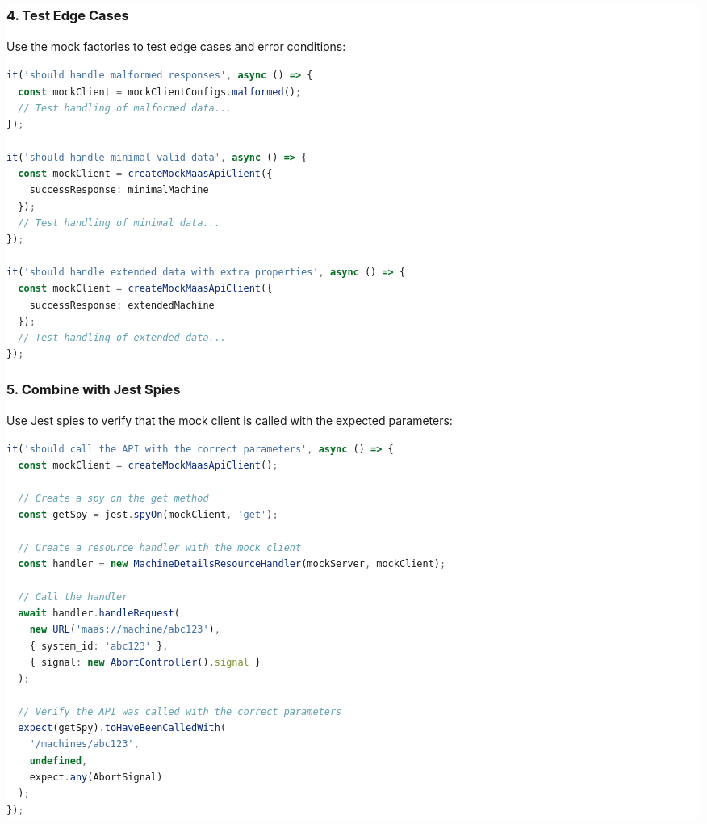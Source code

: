 ### 4. Test Edge Cases

Use the mock factories to test edge cases and error conditions:

```typescript
it('should handle malformed responses', async () => {
  const mockClient = mockClientConfigs.malformed();
  // Test handling of malformed data...
});

it('should handle minimal valid data', async () => {
  const mockClient = createMockMaasApiClient({
    successResponse: minimalMachine
  });
  // Test handling of minimal data...
});

it('should handle extended data with extra properties', async () => {
  const mockClient = createMockMaasApiClient({
    successResponse: extendedMachine
  });
  // Test handling of extended data...
});
```

### 5. Combine with Jest Spies

Use Jest spies to verify that the mock client is called with the expected parameters:

```typescript
it('should call the API with the correct parameters', async () => {
  const mockClient = createMockMaasApiClient();
  
  // Create a spy on the get method
  const getSpy = jest.spyOn(mockClient, 'get');
  
  // Create a resource handler with the mock client
  const handler = new MachineDetailsResourceHandler(mockServer, mockClient);
  
  // Call the handler
  await handler.handleRequest(
    new URL('maas://machine/abc123'),
    { system_id: 'abc123' },
    { signal: new AbortController().signal }
  );
  
  // Verify the API was called with the correct parameters
  expect(getSpy).toHaveBeenCalledWith(
    '/machines/abc123',
    undefined,
    expect.any(AbortSignal)
  );
});
```
